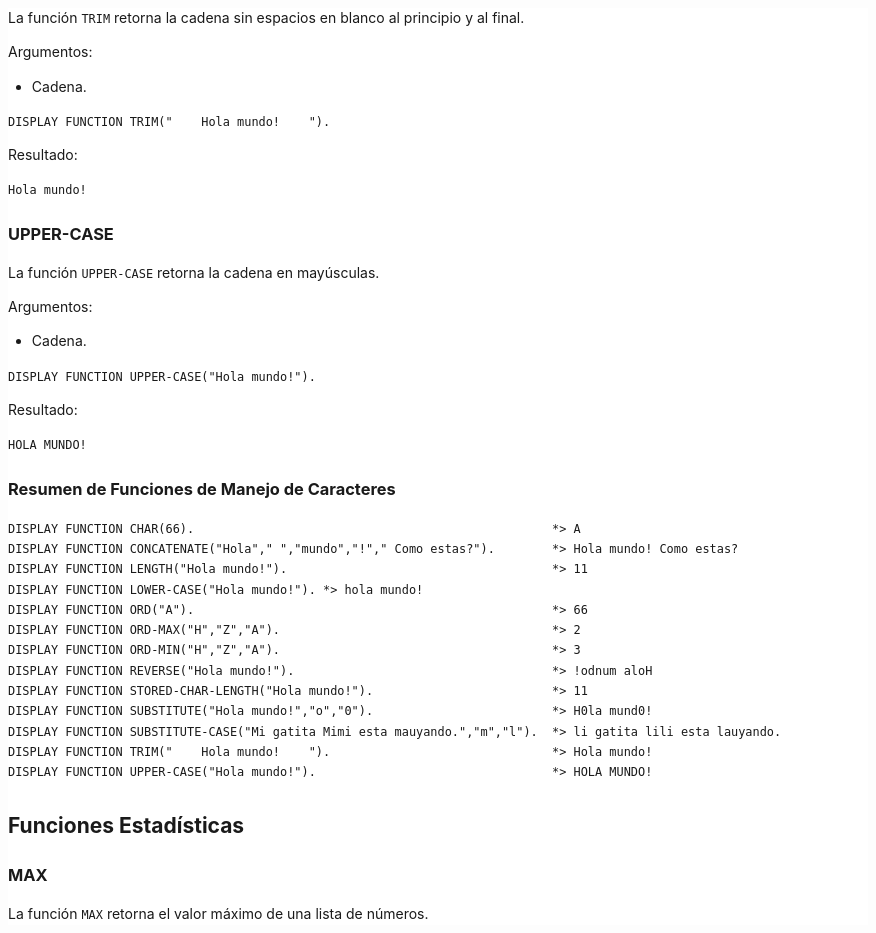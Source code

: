 La función `TRIM` retorna la cadena sin espacios en blanco al principio y al final.

Argumentos:
- Cadena.

```cobol
DISPLAY FUNCTION TRIM("    Hola mundo!    ").
```

Resultado:

```
Hola mundo!
```

### UPPER-CASE

La función `UPPER-CASE` retorna la cadena en mayúsculas.

Argumentos:
- Cadena.

```cobol
DISPLAY FUNCTION UPPER-CASE("Hola mundo!").
```

Resultado:

```
HOLA MUNDO!
```

### Resumen de Funciones de Manejo de Caracteres

```cobol
DISPLAY FUNCTION CHAR(66).                                                  *> A
DISPLAY FUNCTION CONCATENATE("Hola"," ","mundo","!"," Como estas?").        *> Hola mundo! Como estas?
DISPLAY FUNCTION LENGTH("Hola mundo!").                                     *> 11
DISPLAY FUNCTION LOWER-CASE("Hola mundo!"). *> hola mundo!
DISPLAY FUNCTION ORD("A").                                                  *> 66
DISPLAY FUNCTION ORD-MAX("H","Z","A").                                      *> 2
DISPLAY FUNCTION ORD-MIN("H","Z","A").                                      *> 3
DISPLAY FUNCTION REVERSE("Hola mundo!").                                    *> !odnum aloH
DISPLAY FUNCTION STORED-CHAR-LENGTH("Hola mundo!").                         *> 11
DISPLAY FUNCTION SUBSTITUTE("Hola mundo!","o","0").                         *> H0la mund0!
DISPLAY FUNCTION SUBSTITUTE-CASE("Mi gatita Mimi esta mauyando.","m","l").  *> li gatita lili esta lauyando.
DISPLAY FUNCTION TRIM("    Hola mundo!    ").                               *> Hola mundo!
DISPLAY FUNCTION UPPER-CASE("Hola mundo!").                                 *> HOLA MUNDO!
```

## Funciones Estadísticas

### MAX

La función `MAX` retorna el valor máximo de una lista de números.
